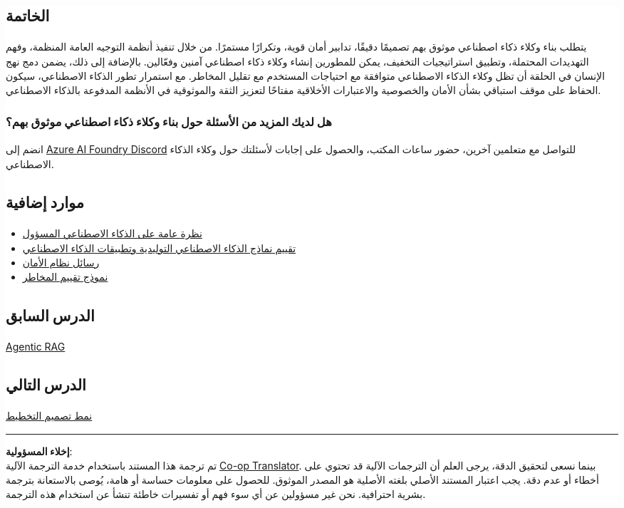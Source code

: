 ## الخاتمة

يتطلب بناء وكلاء ذكاء اصطناعي موثوق بهم تصميمًا دقيقًا، تدابير أمان قوية، وتكرارًا مستمرًا. من خلال تنفيذ أنظمة التوجيه العامة المنظمة، وفهم التهديدات المحتملة، وتطبيق استراتيجيات التخفيف، يمكن للمطورين إنشاء وكلاء ذكاء اصطناعي آمنين وفعّالين. بالإضافة إلى ذلك، يضمن دمج نهج الإنسان في الحلقة أن تظل وكلاء الذكاء الاصطناعي متوافقة مع احتياجات المستخدم مع تقليل المخاطر. مع استمرار تطور الذكاء الاصطناعي، سيكون الحفاظ على موقف استباقي بشأن الأمان والخصوصية والاعتبارات الأخلاقية مفتاحًا لتعزيز الثقة والموثوقية في الأنظمة المدفوعة بالذكاء الاصطناعي.

### هل لديك المزيد من الأسئلة حول بناء وكلاء ذكاء اصطناعي موثوق بهم؟

انضم إلى [Azure AI Foundry Discord](https://aka.ms/ai-agents/discord) للتواصل مع متعلمين آخرين، حضور ساعات المكتب، والحصول على إجابات لأسئلتك حول وكلاء الذكاء الاصطناعي.

## موارد إضافية

- <a href="https://learn.microsoft.com/azure/ai-studio/responsible-use-of-ai-overview" target="_blank">نظرة عامة على الذكاء الاصطناعي المسؤول</a>
- <a href="https://learn.microsoft.com/azure/ai-studio/concepts/evaluation-approach-gen-ai" target="_blank">تقييم نماذج الذكاء الاصطناعي التوليدية وتطبيقات الذكاء الاصطناعي</a>
- <a href="https://learn.microsoft.com/azure/ai-services/openai/concepts/system-message?context=%2Fazure%2Fai-studio%2Fcontext%2Fcontext&tabs=top-techniques" target="_blank">رسائل نظام الأمان</a>
- <a href="https://blogs.microsoft.com/wp-content/uploads/prod/sites/5/2022/06/Microsoft-RAI-Impact-Assessment-Template.pdf?culture=en-us&country=us" target="_blank">نموذج تقييم المخاطر</a>

## الدرس السابق

[Agentic RAG](../05-agentic-rag/README.md)

## الدرس التالي

[نمط تصميم التخطيط](../07-planning-design/README.md)

---

**إخلاء المسؤولية**:  
تم ترجمة هذا المستند باستخدام خدمة الترجمة الآلية [Co-op Translator](https://github.com/Azure/co-op-translator). بينما نسعى لتحقيق الدقة، يرجى العلم أن الترجمات الآلية قد تحتوي على أخطاء أو عدم دقة. يجب اعتبار المستند الأصلي بلغته الأصلية هو المصدر الموثوق. للحصول على معلومات حساسة أو هامة، يُوصى بالاستعانة بترجمة بشرية احترافية. نحن غير مسؤولين عن أي سوء فهم أو تفسيرات خاطئة تنشأ عن استخدام هذه الترجمة.